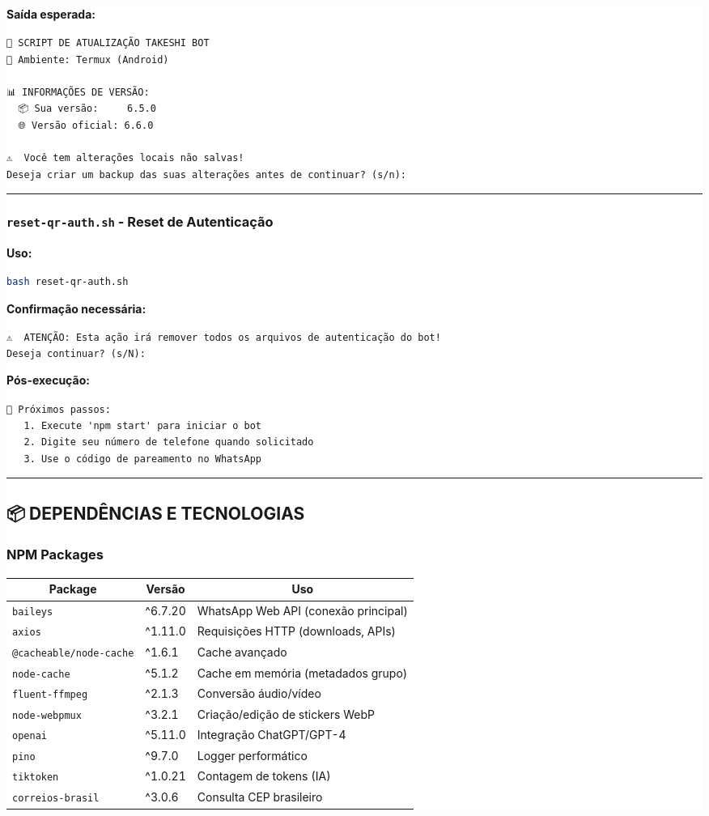 **Saída esperada:**
```
🤖 SCRIPT DE ATUALIZAÇÃO TAKESHI BOT
📱 Ambiente: Termux (Android)

📊 INFORMAÇÕES DE VERSÃO:
  📦 Sua versão:     6.5.0
  🌐 Versão oficial: 6.6.0

⚠️  Você tem alterações locais não salvas!
Deseja criar um backup das suas alterações antes de continuar? (s/n):
```

---

### `reset-qr-auth.sh` - Reset de Autenticação

**Uso:**
```bash
bash reset-qr-auth.sh
```

**Confirmação necessária:**
```
⚠️  ATENÇÃO: Esta ação irá remover todos os arquivos de autenticação do bot!
Deseja continuar? (s/N):
```

**Pós-execução:**
```
📝 Próximos passos:
   1. Execute 'npm start' para iniciar o bot
   2. Digite seu número de telefone quando solicitado
   3. Use o código de pareamento no WhatsApp
```

---

## 📦 DEPENDÊNCIAS E TECNOLOGIAS

### NPM Packages

| Package | Versão | Uso |
|---------|--------|-----|
| `baileys` | ^6.7.20 | WhatsApp Web API (conexão principal) |
| `axios` | ^1.11.0 | Requisições HTTP (downloads, APIs) |
| `@cacheable/node-cache` | ^1.6.1 | Cache avançado |
| `node-cache` | ^5.1.2 | Cache em memória (metadados grupo) |
| `fluent-ffmpeg` | ^2.1.3 | Conversão áudio/vídeo |
| `node-webpmux` | ^3.2.1 | Criação/edição de stickers WebP |
| `openai` | ^5.11.0 | Integração ChatGPT/GPT-4 |
| `pino` | ^9.7.0 | Logger performático |
| `tiktoken` | ^1.0.21 | Contagem de tokens (IA) |
| `correios-brasil` | ^3.0.6 | Consulta CEP brasileiro |
